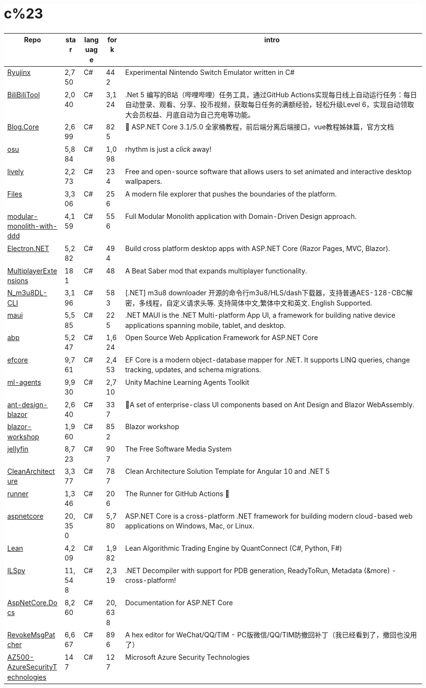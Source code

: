 
# c%23

Repo|star|language|fork|intro
-|-|-|-|-
[Ryujinx](https://github.com/Ryujinx/Ryujinx)|2,750|C#|442|Experimental Nintendo Switch Emulator written in C#
[BiliBiliTool](https://github.com/RayWangQvQ/BiliBiliTool)|2,040|C#|3,124|.Net 5 编写的B站（哔哩哔哩）任务工具，通过GitHub Actions实现每日线上自动运行任务：每日自动登录、观看、分享、投币视频，获取每日任务的满额经验，轻松升级Level 6，实现自动领取大会员权益、月底自动为自己充电等功能。
[Blog.Core](https://github.com/anjoy8/Blog.Core)|2,699|C#|825|💖 ASP.NET Core 3.1/5.0 全家桶教程，前后端分离后端接口，vue教程姊妹篇，官方文档
[osu](https://github.com/ppy/osu)|5,884|C#|1,098|rhythm is just a *click* away!
[lively](https://github.com/rocksdanister/lively)|2,273|C#|234|Free and open-source software that allows users to set animated and interactive desktop wallpapers.
[Files](https://github.com/files-community/Files)|3,306|C#|256|A modern file explorer that pushes the boundaries of the platform.
[modular-monolith-with-ddd](https://github.com/kgrzybek/modular-monolith-with-ddd)|4,159|C#|556|Full Modular Monolith application with Domain-Driven Design approach.
[Electron.NET](https://github.com/ElectronNET/Electron.NET)|5,282|C#|494|Build cross platform desktop apps with ASP.NET Core (Razor Pages, MVC, Blazor).
[MultiplayerExtensions](https://github.com/Zingabopp/MultiplayerExtensions)|181|C#|48|A Beat Saber mod that expands multiplayer functionality.
[N_m3u8DL-CLI](https://github.com/nilaoda/N_m3u8DL-CLI)|3,196|C#|583|[.NET] m3u8 downloader 开源的命令行m3u8/HLS/dash下载器，支持普通AES-128-CBC解密，多线程，自定义请求头等. 支持简体中文,繁体中文和英文. English Supported.
[maui](https://github.com/dotnet/maui)|5,585|C#|225|.NET MAUI is the .NET Multi-platform App UI, a framework for building native device applications spanning mobile, tablet, and desktop.
[abp](https://github.com/abpframework/abp)|5,247|C#|1,624|Open Source Web Application Framework for ASP.NET Core
[efcore](https://github.com/dotnet/efcore)|9,761|C#|2,453|EF Core is a modern object-database mapper for .NET. It supports LINQ queries, change tracking, updates, and schema migrations.
[ml-agents](https://github.com/Unity-Technologies/ml-agents)|9,930|C#|2,710|Unity Machine Learning Agents Toolkit
[ant-design-blazor](https://github.com/ant-design-blazor/ant-design-blazor)|2,640|C#|337|🌈A set of enterprise-class UI components based on Ant Design and Blazor WebAssembly.
[blazor-workshop](https://github.com/dotnet-presentations/blazor-workshop)|1,960|C#|852|Blazor workshop
[jellyfin](https://github.com/jellyfin/jellyfin)|8,723|C#|907|The Free Software Media System
[CleanArchitecture](https://github.com/jasontaylordev/CleanArchitecture)|3,377|C#|787|Clean Architecture Solution Template for Angular 10 and .NET 5
[runner](https://github.com/actions/runner)|1,346|C#|206|The Runner for GitHub Actions 🚀
[aspnetcore](https://github.com/dotnet/aspnetcore)|20,350|C#|5,780|ASP.NET Core is a cross-platform .NET framework for building modern cloud-based web applications on Windows, Mac, or Linux.
[Lean](https://github.com/QuantConnect/Lean)|4,209|C#|1,982|Lean Algorithmic Trading Engine by QuantConnect (C#, Python, F#)
[ILSpy](https://github.com/icsharpcode/ILSpy)|11,548|C#|2,319|.NET Decompiler with support for PDB generation, ReadyToRun, Metadata (&more) - cross-platform!
[AspNetCore.Docs](https://github.com/dotnet/AspNetCore.Docs)|8,260|C#|20,638|Documentation for ASP.NET Core
[RevokeMsgPatcher](https://github.com/huiyadanli/RevokeMsgPatcher)|6,667|C#|896|A hex editor for WeChat/QQ/TIM - PC版微信/QQ/TIM防撤回补丁（我已经看到了，撤回也没用了）
[AZ500-AzureSecurityTechnologies](https://github.com/MicrosoftLearning/AZ500-AzureSecurityTechnologies)|147|C#|127|Microsoft Azure Security Technologies
